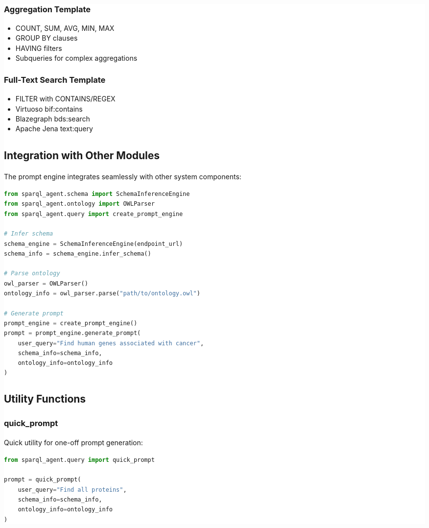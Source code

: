 ### Aggregation Template
- COUNT, SUM, AVG, MIN, MAX
- GROUP BY clauses
- HAVING filters
- Subqueries for complex aggregations

### Full-Text Search Template
- FILTER with CONTAINS/REGEX
- Virtuoso bif:contains
- Blazegraph bds:search
- Apache Jena text:query

## Integration with Other Modules

The prompt engine integrates seamlessly with other system components:

```python
from sparql_agent.schema import SchemaInferenceEngine
from sparql_agent.ontology import OWLParser
from sparql_agent.query import create_prompt_engine

# Infer schema
schema_engine = SchemaInferenceEngine(endpoint_url)
schema_info = schema_engine.infer_schema()

# Parse ontology
owl_parser = OWLParser()
ontology_info = owl_parser.parse("path/to/ontology.owl")

# Generate prompt
prompt_engine = create_prompt_engine()
prompt = prompt_engine.generate_prompt(
    user_query="Find human genes associated with cancer",
    schema_info=schema_info,
    ontology_info=ontology_info
)
```

## Utility Functions

### quick_prompt

Quick utility for one-off prompt generation:

```python
from sparql_agent.query import quick_prompt

prompt = quick_prompt(
    user_query="Find all proteins",
    schema_info=schema_info,
    ontology_info=ontology_info
)
```
